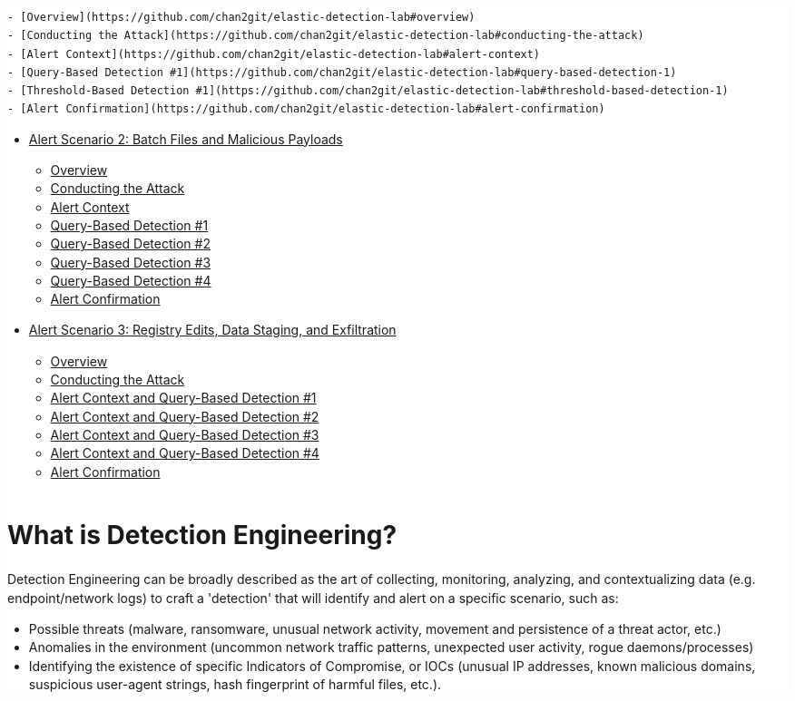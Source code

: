     - [Overview](https://github.com/chan2git/elastic-detection-lab#overview)
    - [Conducting the Attack](https://github.com/chan2git/elastic-detection-lab#conducting-the-attack)
    - [Alert Context](https://github.com/chan2git/elastic-detection-lab#alert-context)
    - [Query-Based Detection #1](https://github.com/chan2git/elastic-detection-lab#query-based-detection-1)
    - [Threshold-Based Detection #1](https://github.com/chan2git/elastic-detection-lab#threshold-based-detection-1)
    - [Alert Confirmation](https://github.com/chan2git/elastic-detection-lab#alert-confirmation)

- [Alert Scenario 2: Batch Files and Malicious Payloads](https://github.com/chan2git/elastic-detection-lab#alert-scenario-2-batch-files-and-malicious-payloads)
    - [Overview](https://github.com/chan2git/elastic-detection-lab#overview-1)
    - [Conducting the Attack](https://github.com/chan2git/elastic-detection-lab#conducting-the-attack-1)
    - [Alert Context](https://github.com/chan2git/elastic-detection-lab#alert-context-1)
    - [Query-Based Detection #1](https://github.com/chan2git/elastic-detection-lab#query-based-detection-1-1)
    - [Query-Based Detection #2](https://github.com/chan2git/elastic-detection-lab#query-based-detection-2)
    - [Query-Based Detection #3](https://github.com/chan2git/elastic-detection-lab#query-based-detection-3)
    - [Query-Based Detection #4](https://github.com/chan2git/elastic-detection-lab#query-based-detection-4)
    - [Alert Confirmation](https://github.com/chan2git/elastic-detection-lab#alert-confirmation-1)

- [Alert Scenario 3: Registry Edits, Data Staging, and Exfiltration](https://github.com/chan2git/elastic-detection-lab#alert-confirmation-1)

    - [Overview](https://github.com/chan2git/elastic-detection-lab#overview-2)
    - [Conducting the Attack](https://github.com/chan2git/elastic-detection-lab#conducting-the-attack-2)
    - [Alert Context and Query-Based Detection #1](https://github.com/chan2git/elastic-detection-lab#alert-context-and-query-based-detection-1)
    - [Alert Context and Query-Based Detection #2](https://github.com/chan2git/elastic-detection-lab#alert-context-and-query-based-detection-2)
    - [Alert Context and Query-Based Detection #3](https://github.com/chan2git/elastic-detection-lab#alert-context-and-query-based-detection-3)
    - [Alert Context and Query-Based Detection #4](https://github.com/chan2git/elastic-detection-lab#alert-context-and-query-based-detection-4)
    - [Alert Confirmation](https://github.com/chan2git/elastic-detection-lab#alert-confirmation-2)

# What is Detection Engineering?
Detection Engineering can be broadly described as the art of collecting, monitoring, analyzing, and contextualizing data (e.g. endpoint/network logs) to craft a 'detection' that will identify and alert on a specific scenario, such as:
- Possible threats (malware, ransomware, unusual network activity, movement and persistence of a threat actor, etc.)
- Anomalies in the environment (uncommon network traffic patterns, unexpected user activity, rogue daemons/processes)
- Identifying the existence of specific Indicators of Compromise, or IOCs (unusual IP addresses, known malicious domains, suspicious user-agent strings, hash fingerprint of harmful files, etc.).
